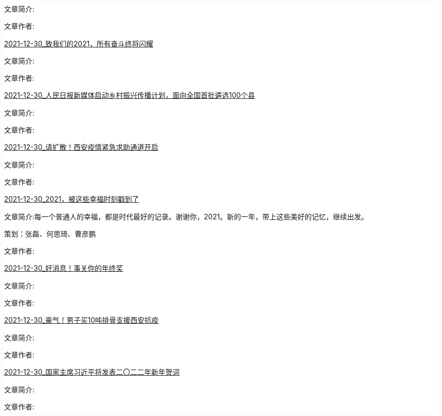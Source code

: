文章简介:

文章作者:

[2021-12-30_致我们的2021，所有奋斗终将闪耀](http://mp.weixin.qq.com/s?__biz=MjM5MjAxNDM4MA==&mid=2666485284&idx=1&sn=e0bb1a22fe3651d33638f27a797d141a&chksm=bdb73f678ac0b671215ff863fa891052480bbaf4e4e8c059bca3306a6a184fcc6b5ecbed4433&scene=27#wechat_redirect)

文章简介:

文章作者:

[2021-12-30_人民日报新媒体启动乡村振兴传播计划，面向全国首批遴选100个县](http://mp.weixin.qq.com/s?__biz=MjM5MjAxNDM4MA==&mid=2666485249&idx=1&sn=b38603819b77d29718a500cad068f082&chksm=bdb73f428ac0b6545cf2736322aa4ccf83ffd5df45b998a9b9263547253f2dd07656ff69cd74&scene=27#wechat_redirect)

文章简介:

文章作者:

[2021-12-30_请扩散！西安疫情紧急求助通道开启](http://mp.weixin.qq.com/s?__biz=MjM5MjAxNDM4MA==&mid=2666485165&idx=1&sn=37b3e561670a449cdaeeb169dfc87677&chksm=bdb73cee8ac0b5f885bef3f500266aed6b290c5b22dbd7d9d6abaeba22eec79d6c40597d3782&scene=27#wechat_redirect)

文章简介:

文章作者:

[2021-12-30_2021，被这些幸福时刻戳到了](http://mp.weixin.qq.com/s?__biz=MjM5MjAxNDM4MA==&mid=2666485139&idx=1&sn=bf08dfba726519140c25dab59360543a&chksm=bdb73cd08ac0b5c61e4f156d90324ae679c86adae2fa687d6e165f749ac7a8fbf1a9a05cd167&scene=27#wechat_redirect)

文章简介:每一个普通人的幸福，都是时代最好的记录。谢谢你，2021。新的一年，带上这些美好的记忆，继续出发。

策划：张磊、何思琦、曹彦鹏

文章作者:

[2021-12-30_好消息！事关你的年终奖](http://mp.weixin.qq.com/s?__biz=MjM5MjAxNDM4MA==&mid=2666485131&idx=2&sn=cf7936cf5e2e5e870ef6e092c04d3a16&chksm=bdb73cc88ac0b5de90144975ed6a1c53bd9368d3fed5aa23a5796eccdd6bab272371690a0ef3&scene=27#wechat_redirect)

文章简介:

文章作者:

[2021-12-30_豪气！男子买10吨排骨支援西安抗疫](http://mp.weixin.qq.com/s?__biz=MjM5MjAxNDM4MA==&mid=2666485131&idx=1&sn=b52dc8aa522cf9d9b6e0255df8036ab7&chksm=bdb73cc88ac0b5de69a9b58a0f3f0e1554b0d0b2d4e8d5018c0bb79b85ad440d4bb63c4d3c87&scene=27#wechat_redirect)

文章简介:

文章作者:

[2021-12-30_国家主席习近平将发表二〇二二年新年贺词](http://mp.weixin.qq.com/s?__biz=MjM5MjAxNDM4MA==&mid=2666485115&idx=1&sn=ac2e2eb0768b09327b8b4cb09e3cffa1&chksm=bdb73c388ac0b52efb9df21f7a033b1ab868150a7dc9cbe1848147c1e61065e41140aef01e30&scene=27#wechat_redirect)

文章简介:

文章作者:
